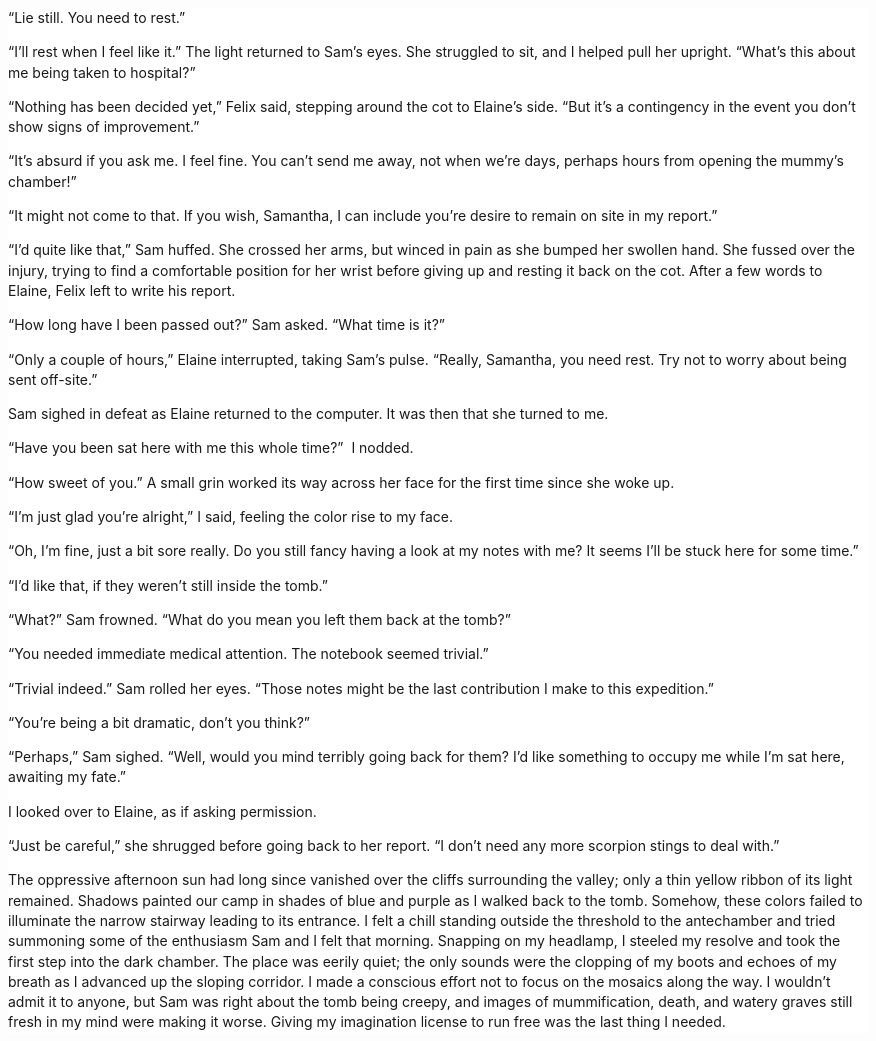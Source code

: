 “Lie still. You need to rest.”

“I’ll rest when I feel like it.” The light returned to Sam’s eyes. She struggled to sit, and I helped pull her upright. “What’s this about me being taken to hospital?”

“Nothing has been decided yet,” Felix said, stepping around the cot to Elaine’s side. “But it’s a contingency in the event you don’t show signs of improvement.”

“It’s absurd if you ask me. I feel fine. You can’t send me away, not when we’re days, perhaps hours from opening the mummy’s chamber!”

“It might not come to that. If you wish, Samantha, I can include you’re desire to remain on site in my report.”

“I’d quite like that,” Sam huffed. She crossed her arms, but winced in pain as she bumped her swollen hand. She fussed over the injury, trying to find a comfortable position for her wrist before giving up and resting it back on the cot. After a few words to Elaine, Felix left to write his report.

“How long have I been passed out?” Sam asked. “What time is it?”

“Only a couple of hours,” Elaine interrupted, taking Sam’s pulse. “Really, Samantha, you need rest. Try not to worry about being sent off-site.”

Sam sighed in defeat as Elaine returned to the computer. It was then that she turned to me.

“Have you been sat here with me this whole time?”  I nodded.

“How sweet of you.” A small grin worked its way across her face for the first time since she woke up.

“I’m just glad you’re alright,” I said, feeling the color rise to my face.

“Oh, I’m fine, just a bit sore really. Do you still fancy having a look at my notes with me? It seems I’ll be stuck here for some time.”

“I’d like that, if they weren’t still inside the tomb.”

“What?” Sam frowned. “What do you mean you left them back at the tomb?”

“You needed immediate medical attention. The notebook seemed trivial.”

“Trivial indeed.” Sam rolled her eyes. “Those notes might be the last contribution I make to this expedition.”

“You’re being a bit dramatic, don’t you think?”

“Perhaps,” Sam sighed. “Well, would you mind terribly going back for them? I’d like something to occupy me while I’m sat here, awaiting my fate.”

I looked over to Elaine, as if asking permission.

“Just be careful,” she shrugged before going back to her report. “I don’t need any more scorpion stings to deal with.”

The oppressive afternoon sun had long since vanished over the cliffs surrounding the valley; only a thin yellow ribbon of its light remained. Shadows painted our camp in shades of blue and purple as I walked back to the tomb. Somehow, these colors failed to illuminate the narrow stairway leading to its entrance. I felt a chill standing outside the threshold to the antechamber and tried summoning some of the enthusiasm Sam and I felt that morning. Snapping on my headlamp, I steeled my resolve and took the first step into the dark chamber. The place was eerily quiet; the only sounds were the clopping of my boots and echoes of my breath as I advanced up the sloping corridor. I made a conscious effort not to focus on the mosaics along the way. I wouldn’t admit it to anyone, but Sam was right about the tomb being creepy, and images of mummification, death, and watery graves still fresh in my mind were making it worse. Giving my imagination license to run free was the last thing I needed.
